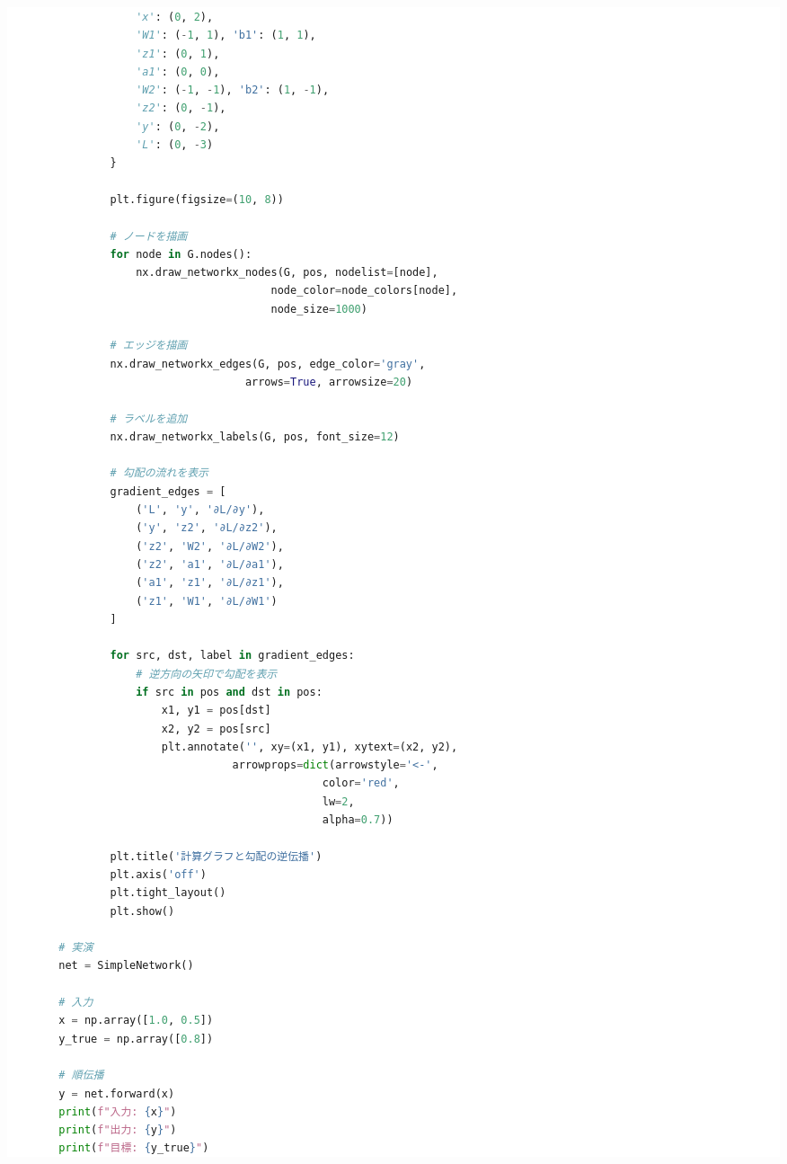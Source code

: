 ```python
                    'x': (0, 2),
                    'W1': (-1, 1), 'b1': (1, 1),
                    'z1': (0, 1),
                    'a1': (0, 0),
                    'W2': (-1, -1), 'b2': (1, -1),
                    'z2': (0, -1),
                    'y': (0, -2),
                    'L': (0, -3)
                }
                
                plt.figure(figsize=(10, 8))
                
                # ノードを描画
                for node in G.nodes():
                    nx.draw_networkx_nodes(G, pos, nodelist=[node],
                                         node_color=node_colors[node],
                                         node_size=1000)
                
                # エッジを描画
                nx.draw_networkx_edges(G, pos, edge_color='gray',
                                     arrows=True, arrowsize=20)
                
                # ラベルを追加
                nx.draw_networkx_labels(G, pos, font_size=12)
                
                # 勾配の流れを表示
                gradient_edges = [
                    ('L', 'y', '∂L/∂y'),
                    ('y', 'z2', '∂L/∂z2'),
                    ('z2', 'W2', '∂L/∂W2'),
                    ('z2', 'a1', '∂L/∂a1'),
                    ('a1', 'z1', '∂L/∂z1'),
                    ('z1', 'W1', '∂L/∂W1')
                ]
                
                for src, dst, label in gradient_edges:
                    # 逆方向の矢印で勾配を表示
                    if src in pos and dst in pos:
                        x1, y1 = pos[dst]
                        x2, y2 = pos[src]
                        plt.annotate('', xy=(x1, y1), xytext=(x2, y2),
                                   arrowprops=dict(arrowstyle='<-',
                                                 color='red',
                                                 lw=2,
                                                 alpha=0.7))
                
                plt.title('計算グラフと勾配の逆伝播')
                plt.axis('off')
                plt.tight_layout()
                plt.show()
        
        # 実演
        net = SimpleNetwork()
        
        # 入力
        x = np.array([1.0, 0.5])
        y_true = np.array([0.8])
        
        # 順伝播
        y = net.forward(x)
        print(f"入力: {x}")
        print(f"出力: {y}")
        print(f"目標: {y_true}")
```